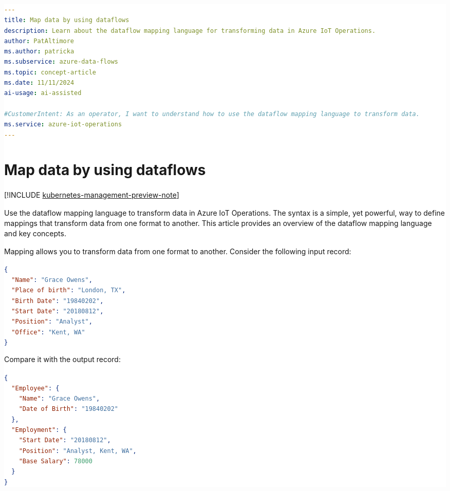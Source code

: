```yaml
---
title: Map data by using dataflows
description: Learn about the dataflow mapping language for transforming data in Azure IoT Operations.
author: PatAltimore
ms.author: patricka
ms.subservice: azure-data-flows
ms.topic: concept-article
ms.date: 11/11/2024
ai-usage: ai-assisted

#CustomerIntent: As an operator, I want to understand how to use the dataflow mapping language to transform data.
ms.service: azure-iot-operations
---
```


# Map data by using dataflows

[!INCLUDE [kubernetes-management-preview-note](../includes/kubernetes-management-preview-note.md)]

Use the dataflow mapping language to transform data in Azure IoT Operations. The syntax is a simple, yet powerful, way to define mappings that transform data from one format to another. This article provides an overview of the dataflow mapping language and key concepts.

Mapping allows you to transform data from one format to another. Consider the following input record:

```json
{
  "Name": "Grace Owens",
  "Place of birth": "London, TX",
  "Birth Date": "19840202",
  "Start Date": "20180812",
  "Position": "Analyst",
  "Office": "Kent, WA"
}
```

Compare it with the output record:

```json
{
  "Employee": {
    "Name": "Grace Owens",
    "Date of Birth": "19840202"
  },
  "Employment": {
    "Start Date": "20180812",
    "Position": "Analyst, Kent, WA",
    "Base Salary": 78000
  }
}
```
